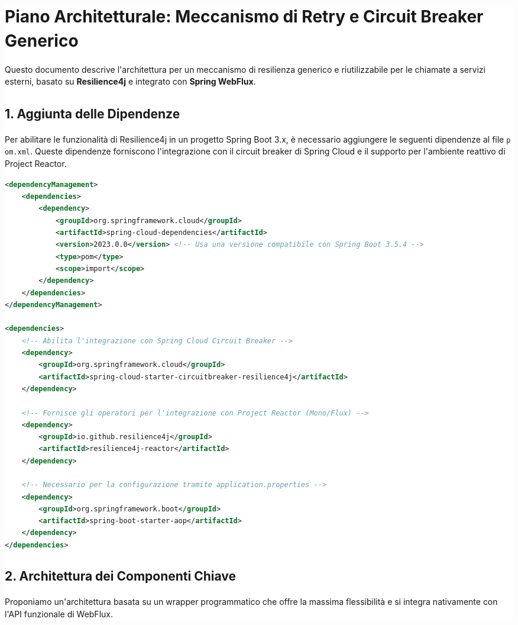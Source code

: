 # Piano Architetturale: Meccanismo di Retry e Circuit Breaker Generico

Questo documento descrive l'architettura per un meccanismo di resilienza generico e riutilizzabile per le chiamate a servizi esterni, basato su **Resilience4j** e integrato con **Spring WebFlux**.

## 1. Aggiunta delle Dipendenze

Per abilitare le funzionalità di Resilience4j in un progetto Spring Boot 3.x, è necessario aggiungere le seguenti dipendenze al file `pom.xml`. Queste dipendenze forniscono l'integrazione con il circuit breaker di Spring Cloud e il supporto per l'ambiente reattivo di Project Reactor.

```xml
<dependencyManagement>
    <dependencies>
        <dependency>
            <groupId>org.springframework.cloud</groupId>
            <artifactId>spring-cloud-dependencies</artifactId>
            <version>2023.0.0</version> <!-- Usa una versione compatibile con Spring Boot 3.5.4 -->
            <type>pom</type>
            <scope>import</scope>
        </dependency>
    </dependencies>
</dependencyManagement>

<dependencies>
    <!-- Abilita l'integrazione con Spring Cloud Circuit Breaker -->
    <dependency>
        <groupId>org.springframework.cloud</groupId>
        <artifactId>spring-cloud-starter-circuitbreaker-resilience4j</artifactId>
    </dependency>

    <!-- Fornisce gli operatori per l'integrazione con Project Reactor (Mono/Flux) -->
    <dependency>
        <groupId>io.github.resilience4j</groupId>
        <artifactId>resilience4j-reactor</artifactId>
    </dependency>
    
    <!-- Necessario per la configurazione tramite application.properties -->
    <dependency>
        <groupId>org.springframework.boot</groupId>
        <artifactId>spring-boot-starter-aop</artifactId>
    </dependency>
</dependencies>
```

## 2. Architettura dei Componenti Chiave

Proponiamo un'architettura basata su un wrapper programmatico che offre la massima flessibilità e si integra nativamente con l'API funzionale di WebFlux.
